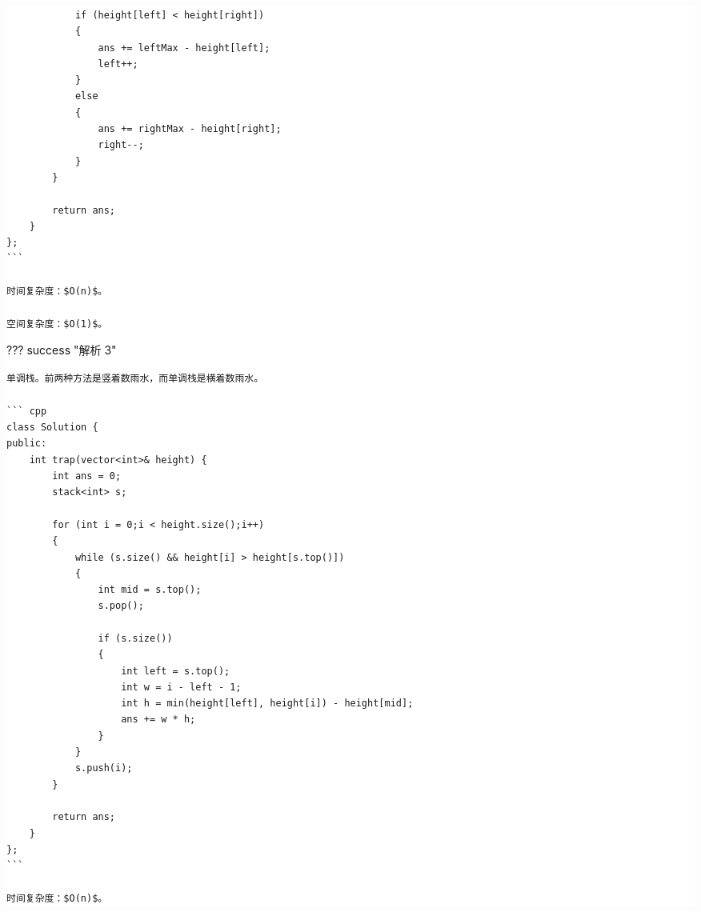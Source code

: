                 if (height[left] < height[right])
                {
                    ans += leftMax - height[left];
                    left++;
                }
                else
                {
                    ans += rightMax - height[right];
                    right--;
                }
            }

            return ans;
        }
    };
    ```

    时间复杂度：$O(n)$。

    空间复杂度：$O(1)$。

??? success "解析 3"

    单调栈。前两种方法是竖着数雨水，而单调栈是横着数雨水。

    ``` cpp
    class Solution {
    public:
        int trap(vector<int>& height) {
            int ans = 0;
            stack<int> s;

            for (int i = 0;i < height.size();i++)
            {
                while (s.size() && height[i] > height[s.top()])
                {
                    int mid = s.top();
                    s.pop();

                    if (s.size())
                    {
                        int left = s.top();
                        int w = i - left - 1;
                        int h = min(height[left], height[i]) - height[mid];
                        ans += w * h;
                    }
                }
                s.push(i);
            }

            return ans;
        }
    };
    ```

    时间复杂度：$O(n)$。
